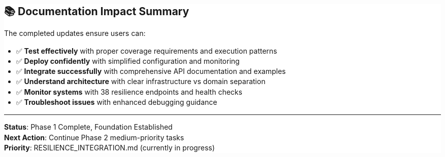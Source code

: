 ## 📚 Documentation Impact Summary

The completed updates ensure users can:
- ✅ **Test effectively** with proper coverage requirements and execution patterns
- ✅ **Deploy confidently** with simplified configuration and monitoring
- ✅ **Integrate successfully** with comprehensive API documentation and examples
- ✅ **Understand architecture** with clear infrastructure vs domain separation
- ✅ **Monitor systems** with 38 resilience endpoints and health checks
- ✅ **Troubleshoot issues** with enhanced debugging guidance

---

**Status**: Phase 1 Complete, Foundation Established  
**Next Action**: Continue Phase 2 medium-priority tasks  
**Priority**: RESILIENCE_INTEGRATION.md (currently in progress)